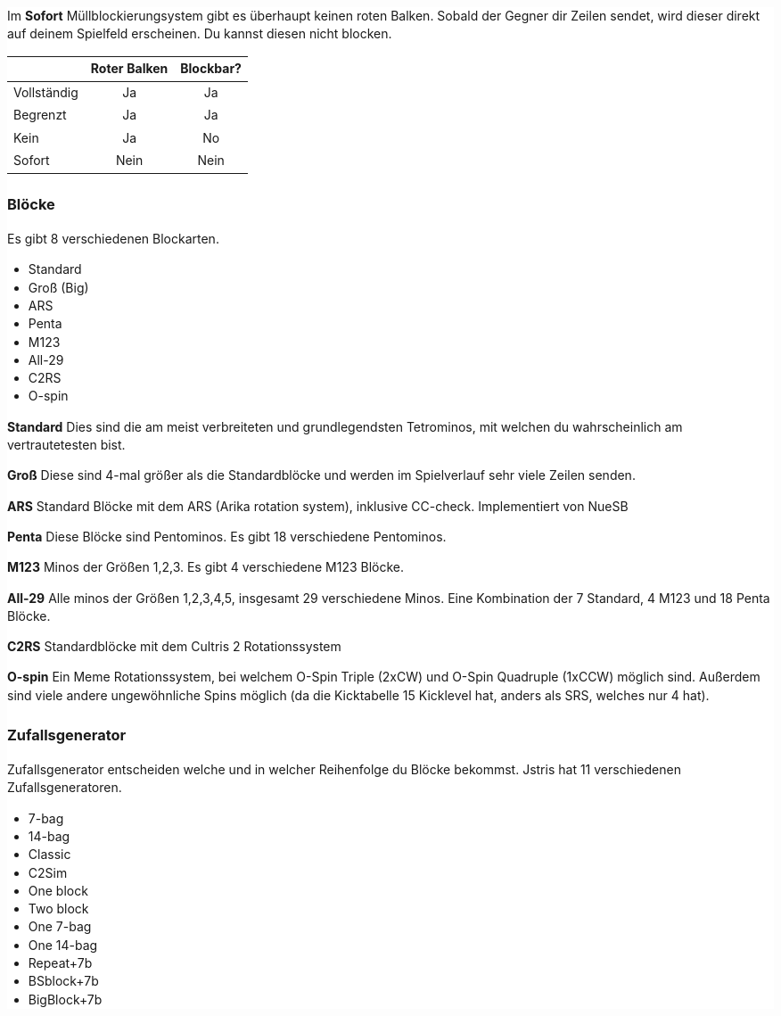 Im **Sofort** Müllblockierungsystem gibt es überhaupt keinen roten Balken. Sobald der Gegner dir Zeilen sendet, wird dieser direkt auf deinem Spielfeld erscheinen. Du kannst diesen nicht blocken.

|             | Roter Balken | Blockbar? |
| ----------- | :----------: | :-------: |
| Vollständig |      Ja      |    Ja     |
| Begrenzt    |      Ja      |    Ja     |
| Kein        |      Ja      |    No     |
| Sofort      |     Nein     |   Nein    |

### Blöcke

Es gibt 8 verschiedenen Blockarten.

- Standard
- Groß (Big)
- ARS
- Penta
- M123
- All-29
- C2RS
- O-spin

**Standard** Dies sind die am meist verbreiteten und grundlegendsten Tetrominos, mit welchen du wahrscheinlich am vertrautetesten bist.

**Groß** Diese sind 4-mal größer als die Standardblöcke und werden im Spielverlauf sehr viele Zeilen senden.

**ARS** Standard Blöcke mit dem ARS (Arika rotation system), inklusive CC-check. Implementiert von NueSB

**Penta** Diese Blöcke sind Pentominos. Es gibt 18 verschiedene Pentominos.

**M123** Minos der Größen 1,2,3. Es gibt 4 verschiedene M123 Blöcke.

**All-29** Alle minos der Größen 1,2,3,4,5, insgesamt 29 verschiedene Minos. Eine Kombination der 7 Standard, 4 M123 und 18 Penta Blöcke.

**C2RS** Standardblöcke mit dem Cultris 2 Rotationssystem

**O-spin** Ein Meme Rotationssystem, bei welchem O-Spin Triple (2xCW) und O-Spin Quadruple (1xCCW) möglich sind. Außerdem sind viele andere ungewöhnliche Spins möglich (da die Kicktabelle 15 Kicklevel hat, anders als SRS, welches nur 4 hat).

### Zufallsgenerator

Zufallsgenerator entscheiden welche und in welcher Reihenfolge du Blöcke bekommst. Jstris hat 11 verschiedenen Zufallsgeneratoren.

- 7-bag
- 14-bag
- Classic
- C2Sim
- One block
- Two block
- One 7-bag
- One 14-bag
- Repeat+7b
- BSblock+7b
- BigBlock+7b
